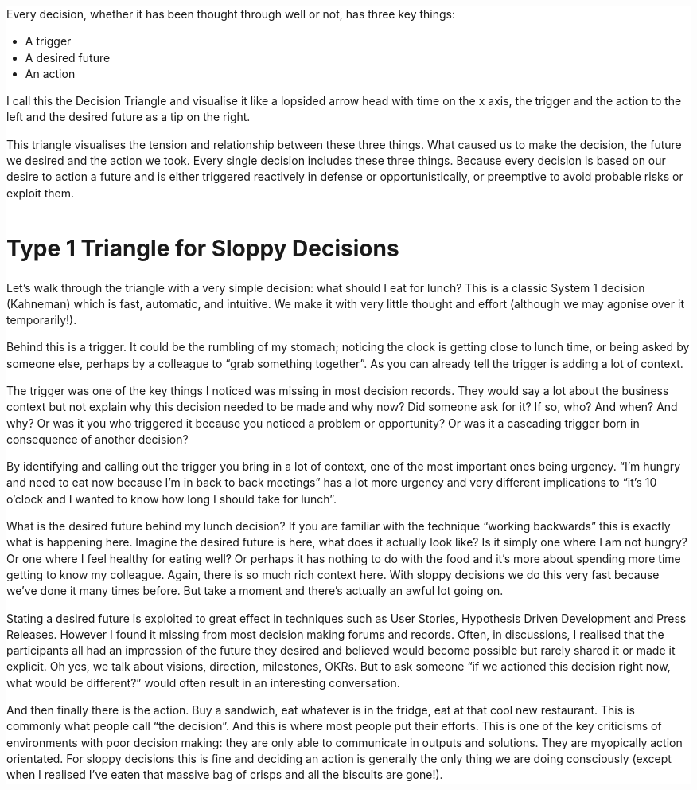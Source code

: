 
Every decision, whether it has been thought through well or not, has three key things:

* A trigger  
* A desired future  
* An action

I call this the Decision Triangle and visualise it like a lopsided arrow head with time on the x axis, the trigger and the action to the left and the desired future as a tip on the right. 

This triangle visualises the tension and relationship between these three things. What caused us to make the decision, the future we desired and the action we took. Every single decision includes these three things. Because every decision is based on our desire to action a future and is either triggered reactively in defense or opportunistically, or preemptive to avoid probable risks or exploit them.

# Type 1 Triangle for Sloppy Decisions

Let’s walk through the triangle with a very simple decision: what should I eat for lunch? This is a classic System 1 decision (Kahneman) which is fast, automatic, and intuitive. We make it with very little thought and effort (although we may agonise over it temporarily\!).

Behind this is a trigger. It could be the rumbling of my stomach; noticing the clock is getting close to lunch time, or being asked by someone else, perhaps by a colleague to “grab something together”. As you can already tell the trigger is adding a lot of context. 

The trigger was one of the key things I noticed was missing in most decision records. They would say a lot about the business context but not explain why this decision needed to be made and why now? Did someone ask for it? If so, who? And when? And why? Or was it you who triggered it because you noticed a problem or opportunity? Or was it a cascading trigger born in consequence of another decision? 

By identifying and calling out the trigger you bring in a lot of context, one of the most important ones being urgency. “I’m hungry and need to eat now because I’m in back to back meetings” has a lot more urgency and very different implications to “it’s 10 o’clock and I wanted to know how long I should take for lunch”.

What is the desired future behind my lunch decision? If you are familiar with the technique “working backwards” this is exactly what is happening here. Imagine the desired future is here, what does it actually look like? Is it simply one where I am not hungry? Or one where I feel healthy for eating well? Or perhaps it has nothing to do with the food and it’s more about spending more time getting to know my colleague. Again, there is so much rich context here. With sloppy decisions we do this very fast because we’ve done it many times before. But take a moment and there’s actually an awful lot going on.

Stating a desired future is exploited to great effect in techniques such as User Stories, Hypothesis Driven Development and Press Releases. However I found it missing from most decision making forums and records. Often, in discussions, I realised that the participants all had an impression of the future they desired and believed would become possible but rarely shared it or made it explicit. Oh yes, we talk about visions, direction, milestones, OKRs. But to ask someone “if we actioned this decision right now, what would be different?” would often result in an interesting conversation.

And then finally there is the action. Buy a sandwich, eat whatever is in the fridge, eat at that cool new restaurant. This is commonly what people call “the decision”. And this is where most people put their efforts. This is one of the key criticisms of environments with poor decision making: they are only able to communicate in outputs and solutions. They are myopically action orientated. For sloppy decisions this is fine and deciding an action is generally the only thing we are doing consciously (except when I realised I’ve eaten that massive bag of crisps and all the biscuits are gone\!).
